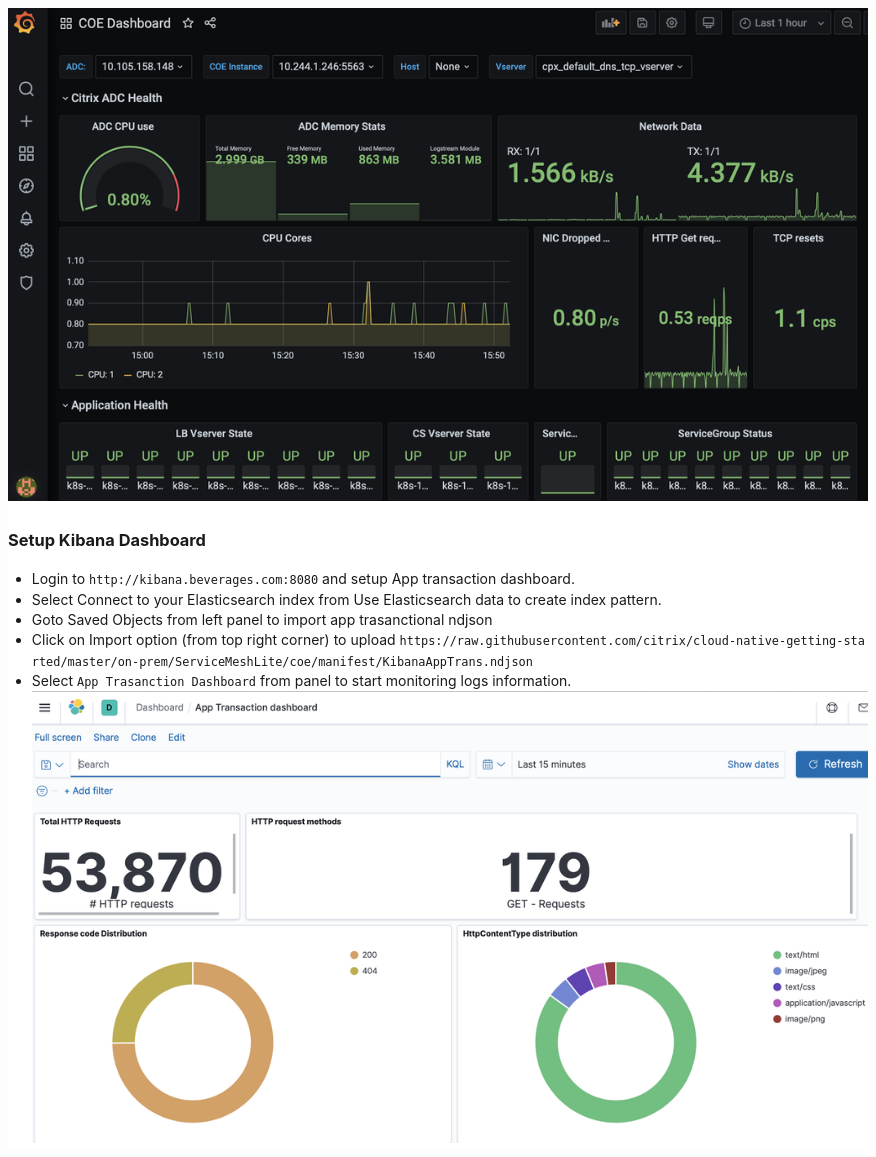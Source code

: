 ![grafana-dashboard](images/grafana-dashboard.png)

### Setup Kibana Dashboard
* Login to ``http://kibana.beverages.com:8080`` and setup App transaction dashboard. 
* Select Connect to your Elasticsearch index from Use Elasticsearch data to create index pattern. 
* Goto Saved Objects from left panel to import app trasanctional ndjson
* Click on Import option (from top right corner) to upload ``https://raw.githubusercontent.com/citrix/cloud-native-getting-started/master/on-prem/ServiceMeshLite/coe/manifest/KibanaAppTrans.ndjson``
* Select ``App Trasanction Dashboard`` from panel to start monitoring logs information.
![kibana-dashboard](images/kibana-dashboard.png)
